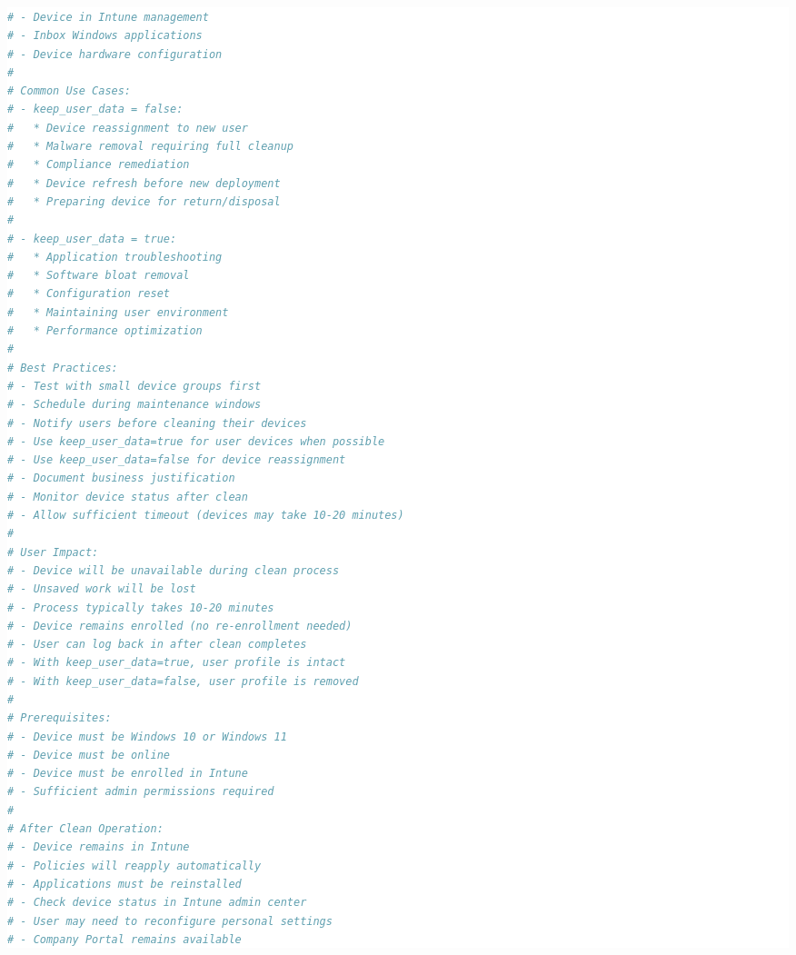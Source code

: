 ```terraform
# - Device in Intune management
# - Inbox Windows applications
# - Device hardware configuration
#
# Common Use Cases:
# - keep_user_data = false:
#   * Device reassignment to new user
#   * Malware removal requiring full cleanup
#   * Compliance remediation
#   * Device refresh before new deployment
#   * Preparing device for return/disposal
#
# - keep_user_data = true:
#   * Application troubleshooting
#   * Software bloat removal
#   * Configuration reset
#   * Maintaining user environment
#   * Performance optimization
#
# Best Practices:
# - Test with small device groups first
# - Schedule during maintenance windows
# - Notify users before cleaning their devices
# - Use keep_user_data=true for user devices when possible
# - Use keep_user_data=false for device reassignment
# - Document business justification
# - Monitor device status after clean
# - Allow sufficient timeout (devices may take 10-20 minutes)
#
# User Impact:
# - Device will be unavailable during clean process
# - Unsaved work will be lost
# - Process typically takes 10-20 minutes
# - Device remains enrolled (no re-enrollment needed)
# - User can log back in after clean completes
# - With keep_user_data=true, user profile is intact
# - With keep_user_data=false, user profile is removed
#
# Prerequisites:
# - Device must be Windows 10 or Windows 11
# - Device must be online
# - Device must be enrolled in Intune
# - Sufficient admin permissions required
#
# After Clean Operation:
# - Device remains in Intune
# - Policies will reapply automatically
# - Applications must be reinstalled
# - Check device status in Intune admin center
# - User may need to reconfigure personal settings
# - Company Portal remains available
```
